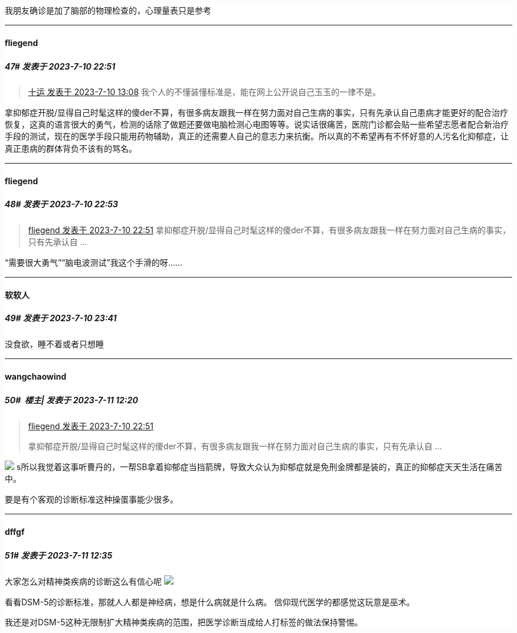 我朋友确诊是加了脑部的物理检查的，心理量表只是参考

*****

####  fliegend  
##### 47#       发表于 2023-7-10 22:51

<blockquote><a href="httphttps://bbs.saraba1st.com/2b/forum.php?mod=redirect&amp;goto=findpost&amp;pid=61616343&amp;ptid=2143784" target="_blank">十运 发表于 2023-7-10 13:08</a>
我个人的不懂装懂标准是，能在网上公开说自己玉玉的一律不是。</blockquote>
拿抑郁症开脱/显得自己时髦这样的傻der不算，有很多病友跟我一样在努力面对自己生病的事实，只有先承认自己患病才能更好的配合治疗恢复，这真的语言很大的勇气，检测的话除了做题还要做电脑检测心电图等等。说实话很痛苦，医院门诊都会贴一些希望志愿者配合新治疗手段的测试，现在的医学手段只能用药物辅助，真正的还需要人自己的意志力来抗衡。所以真的不希望再有不怀好意的人污名化抑郁症，让真正患病的群体背负不该有的骂名。

*****

####  fliegend  
##### 48#       发表于 2023-7-10 22:53

<blockquote><a href="httphttps://bbs.saraba1st.com/2b/forum.php?mod=redirect&amp;goto=findpost&amp;pid=61622156&amp;ptid=2143784" target="_blank">fliegend 发表于 2023-7-10 22:51</a>
拿抑郁症开脱/显得自己时髦这样的傻der不算，有很多病友跟我一样在努力面对自己生病的事实，只有先承认自 ...</blockquote>
“需要很大勇气”“脑电波测试”我这个手滑的呀……

*****

####  软软人  
##### 49#       发表于 2023-7-10 23:41

没食欲，睡不着或者只想睡

*****

####  wangchaowind  
##### 50#         楼主| 发表于 2023-7-11 12:20

<blockquote><a href="httphttps://bbs.saraba1st.com/2b/forum.php?mod=redirect&amp;goto=findpost&amp;pid=61622156&amp;ptid=2143784" target="_blank">fliegend 发表于 2023-7-10 22:51</a>

拿抑郁症开脱/显得自己时髦这样的傻der不算，有很多病友跟我一样在努力面对自己生病的事实，只有先承认自 ...</blockquote>
<img src="https://static.saraba1st.com/image/smiley/face2017/001.png" referrerpolicy="no-referrer"> s所以我觉着这事听曹丹的，一帮SB拿着抑郁症当挡箭牌，导致大众认为抑郁症就是免刑金牌都是装的，真正的抑郁症天天生活在痛苦中。

要是有个客观的诊断标准这种操蛋事能少很多。

*****

####  dffgf  
##### 51#       发表于 2023-7-11 12:35

大家怎么对精神类疾病的诊断这么有信心呢 <img src="https://static.saraba1st.com/image/smiley/face2017/067.png" referrerpolicy="no-referrer">

看看DSM-5的诊断标准，那就人人都是神经病，想是什么病就是什么病。 信仰现代医学的都感觉这玩意是巫术。

我还是对DSM-5这种无限制扩大精神类疾病的范围，把医学诊断当成给人打标签的做法保持警惕。
